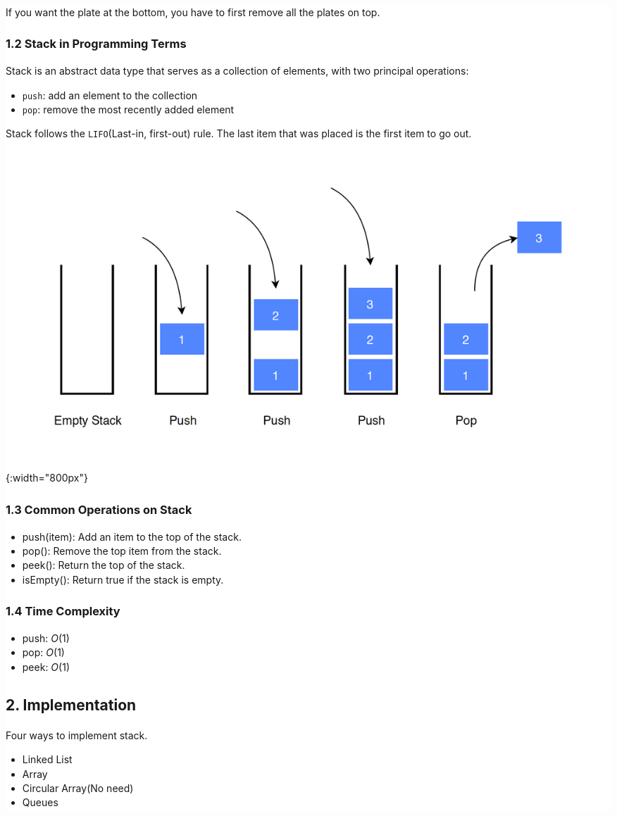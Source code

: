 If you want the plate at the bottom, you have to first remove all the plates on top.
### 1.2 Stack in Programming Terms
Stack is an abstract data type that serves as a collection of elements, with two principal operations:
* `push`: add an element to the collection
* `pop`: remove the most recently added element

Stack follows the `LIFO`(Last-in, first-out) rule. The last item that was placed is the first item to go out.
![image](/assets/images/dsa/1112/stack.png){:width="800px"}  
### 1.3 Common Operations on Stack
* push(item): Add an item to the top of the stack.
* pop(): Remove the top item from the stack.
* peek(): Return the top of the stack.
* isEmpty(): Return true if the stack is empty.

### 1.4 Time Complexity
* push: $O(1)$
* pop: $O(1)$
* peek: $O(1)$

## 2. Implementation
Four ways to implement stack.
* Linked List
* Array
* Circular Array(No need)
* Queues
